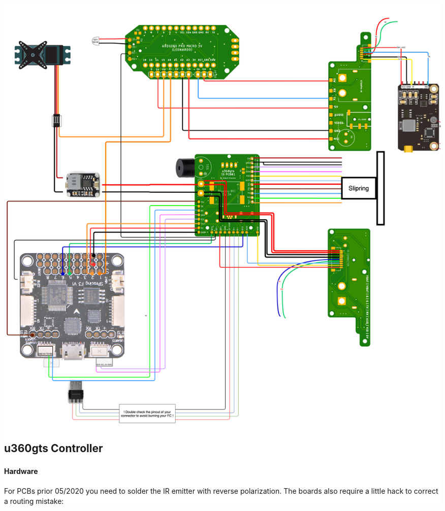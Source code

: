 ![wiring body](images/BODY.png)


## u360gts Controller

#### Hardware

For PCBs prior 05/2020 you need to solder the IR emitter with reverse polarization. The boards also require a little hack to correct a routing mistake:<br>
